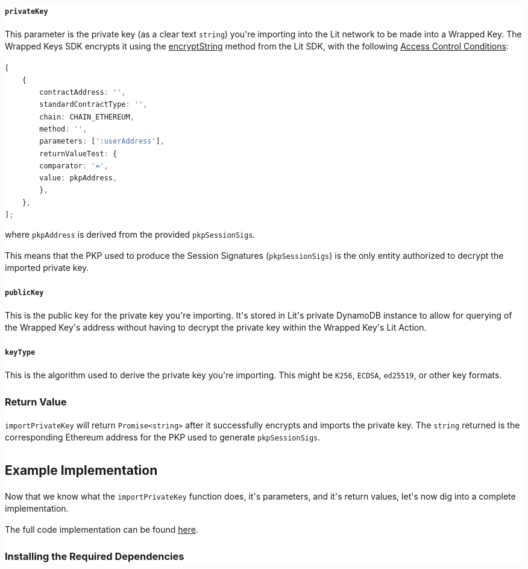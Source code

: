 #### `privateKey`

This parameter is the private key (as a clear text `string`) you're importing into the Lit network to be made into a Wrapped Key. The Wrapped Keys SDK encrypts it using the [encryptString](https://v6-api-doc-lit-js-sdk.vercel.app/functions/encryption_src.encryptString.html) method from the Lit SDK, with the following [Access Control Conditions](../../sdk/access-control/evm/basic-examples):

```ts
[
    {
        contractAddress: '',
        standardContractType: '',
        chain: CHAIN_ETHEREUM,
        method: '',
        parameters: [':userAddress'],
        returnValueTest: {
        comparator: '=',
        value: pkpAddress,
        },
    },
];
```

where `pkpAddress` is derived from the provided `pkpSessionSigs`.

This means that the PKP used to produce the Session Signatures (`pkpSessionSigs`) is the only entity authorized to decrypt the imported private key.

#### `publicKey`

This is the public key for the private key you're importing. It's stored in Lit's private DynamoDB instance to allow for querying of the Wrapped Key's address without having to decrypt the private key within the Wrapped Key's Lit Action.

#### `keyType`

This is the algorithm used to derive the private key you're importing. This might be `K256`, `ECDSA`, `ed25519`, or other key formats.

### Return Value

`importPrivateKey` will return `Promise<string>` after it successfully encrypts and imports the private key. The `string` returned is the corresponding Ethereum address for the PKP used to generate `pkpSessionSigs`.

## Example Implementation

Now that we know what the `importPrivateKey` function does, it's parameters, and it's return values, let's now dig into a complete implementation.

The full code implementation can be found [here](https://github.com/LIT-Protocol/developer-guides-code/blob/wyatt/wrapped-keys/wrapped-keys/nodejs/src/importKey.ts).

### Installing the Required Dependencies
